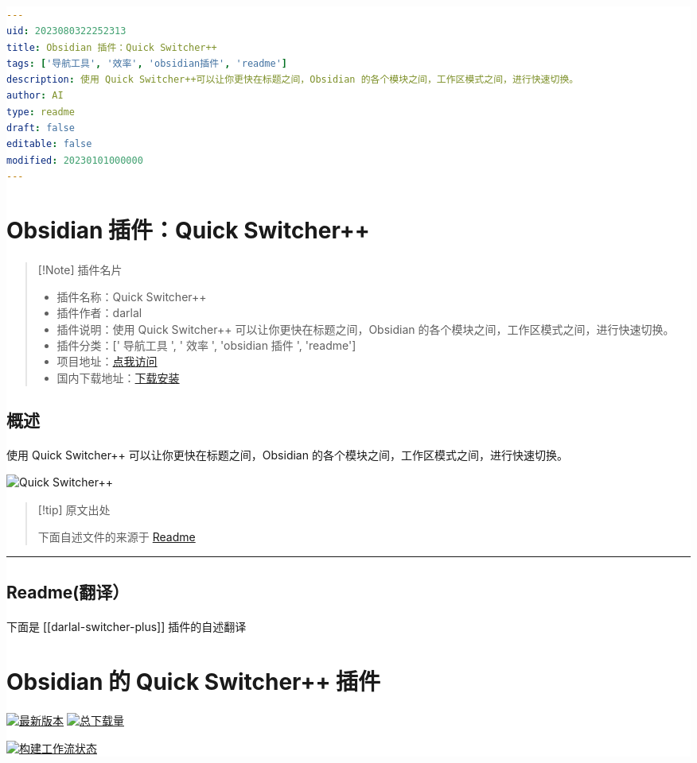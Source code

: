 ```yaml
---
uid: 2023080322252313
title: Obsidian 插件：Quick Switcher++
tags: ['导航工具', '效率', 'obsidian插件', 'readme']
description: 使用 Quick Switcher++可以让你更快在标题之间，Obsidian 的各个模块之间，工作区模式之间，进行快速切换。
author: AI
type: readme
draft: false
editable: false
modified: 20230101000000
---
```


# Obsidian 插件：Quick Switcher++

> [!Note] 插件名片
> - 插件名称：Quick Switcher++
> - 插件作者：darlal
> - 插件说明：使用 Quick Switcher++ 可以让你更快在标题之间，Obsidian 的各个模块之间，工作区模式之间，进行快速切换。
> - 插件分类：[' 导航工具 ', ' 效率 ', 'obsidian 插件 ', 'readme']
> - 项目地址：[点我访问](https://github.com/darlal/obsidian-switcher-plus)
> - 国内下载地址：[下载安装](https://pkmer.cn/products/plugin/pluginMarket/?darlal-switcher-plus)

## 概述

使用 Quick Switcher++ 可以让你更快在标题之间，Obsidian 的各个模块之间，工作区模式之间，进行快速切换。

![Quick Switcher++](https://cdn.pkmer.cn/covers/darlal-switcher-plus.png!pkmer)

> [!tip] 原文出处
>
>下面自述文件的来源于 [Readme](https://ghproxy.net/https://raw.githubusercontent.com/darlal/obsidian-switcher-plus/master/README.md)
>

---

## Readme(翻译）

下面是 [[darlal-switcher-plus]] 插件的自述翻译

# Obsidian 的 Quick Switcher++ 插件

[![最新版本](https://img.shields.io/github/v/release/darlal/obsidian-switcher-plus?include_prereleases&sort=semver&style=for-the-badge)](https://github.com/darlal/obsidian-switcher-plus/releases/latest) [![总下载量](https://img.shields.io/github/downloads/darlal/obsidian-switcher-plus/total?style=for-the-badge)](https://github.com/darlal/obsidian-switcher-plus/releases/latest)

[![构建工作流状态](https://img.shields.io/github/actions/workflow/status/darlal/obsidian-switcher-plus/test.yml?branch=master&logo=github&style=for-the-badge)](https://github.com/darlal/obsidian-switcher-plus/actions/workflows/test.yml)
